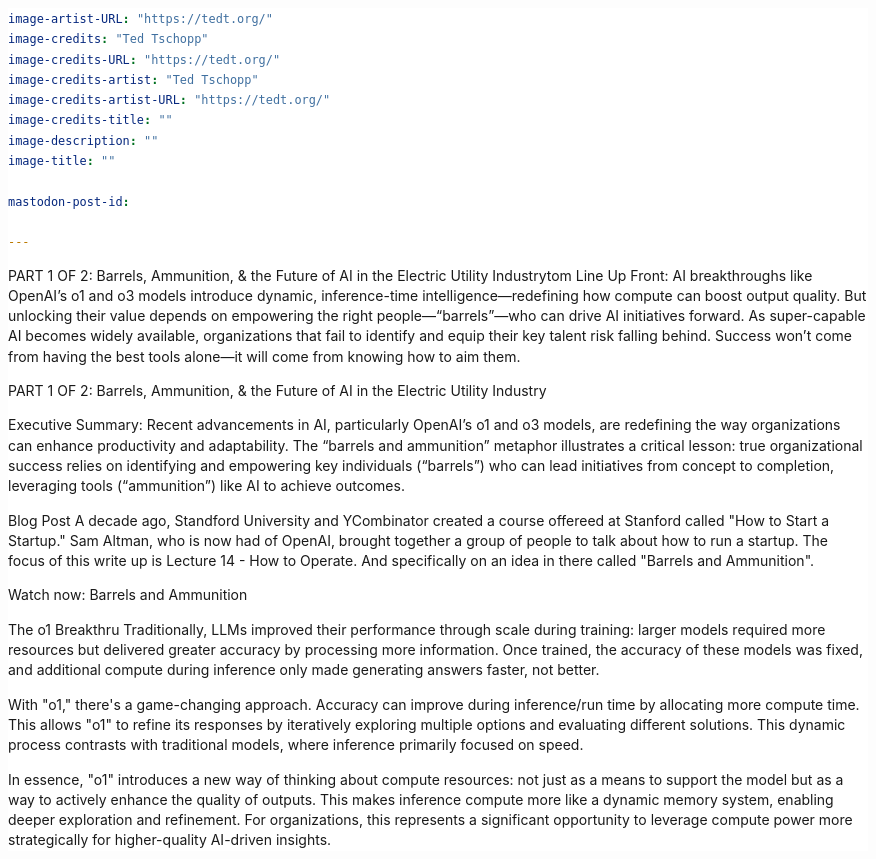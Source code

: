 ```yaml
image-artist-URL: "https://tedt.org/"
image-credits: "Ted Tschopp"
image-credits-URL: "https://tedt.org/"
image-credits-artist: "Ted Tschopp"
image-credits-artist-URL: "https://tedt.org/"
image-credits-title: ""
image-description: ""
image-title: ""

mastodon-post-id: 

---
```


PART 1 OF 2: Barrels, Ammunition, & the Future of AI in the Electric Utility Industrytom Line Up Front: AI breakthroughs like OpenAI’s o1 and o3 models introduce dynamic, inference-time intelligence—redefining how compute can boost output quality. But unlocking their value depends on empowering the right people—“barrels”—who can drive AI initiatives forward. As super-capable AI becomes widely available, organizations that fail to identify and equip their key talent risk falling behind. Success won’t come from having the best tools alone—it will come from knowing how to aim them.
 
PART 1 OF 2: Barrels, Ammunition, & the Future of AI in the Electric Utility Industry
 
Executive Summary:
Recent advancements in AI, particularly OpenAI’s o1 and o3 models, are redefining the way organizations can enhance productivity and adaptability. The “barrels and ammunition” metaphor illustrates a critical lesson: true organizational success relies on identifying and empowering key individuals (“barrels”) who can lead initiatives from concept to completion, leveraging tools (“ammunition”) like AI to achieve outcomes.
 
Blog Post
A decade ago, Standford University and YCombinator created a course offereed at Stanford called "How to Start a Startup." Sam Altman, who is now had of OpenAI, brought together a group of people to talk about how to run a startup.  The focus of this write up is Lecture 14 - How to Operate. And specifically on an idea in there called "Barrels and Ammunition".
 
Watch now: Barrels and Ammunition
 
The o1 Breakthru
Traditionally, LLMs improved their performance through scale during training: larger models required more resources but delivered greater accuracy by processing more information. Once trained, the accuracy of these models was fixed, and additional compute during inference only made generating answers faster, not better.
 
With "o1," there's a game-changing approach. Accuracy can improve during inference/run time by allocating more compute time. This allows "o1" to refine its responses by iteratively exploring multiple options and evaluating different solutions. This dynamic process contrasts with traditional models, where inference primarily focused on speed.
 
In essence, "o1" introduces a new way of thinking about compute resources: not just as a means to support the model but as a way to actively enhance the quality of outputs. This makes inference compute more like a dynamic memory system, enabling deeper exploration and refinement. For organizations, this represents a significant opportunity to leverage compute power more strategically for higher-quality AI-driven insights.
 